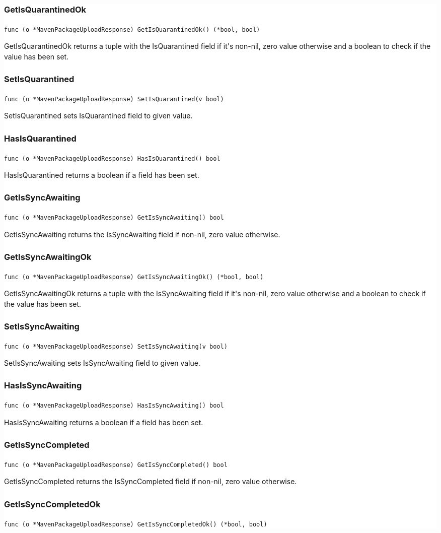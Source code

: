### GetIsQuarantinedOk

`func (o *MavenPackageUploadResponse) GetIsQuarantinedOk() (*bool, bool)`

GetIsQuarantinedOk returns a tuple with the IsQuarantined field if it's non-nil, zero value otherwise
and a boolean to check if the value has been set.

### SetIsQuarantined

`func (o *MavenPackageUploadResponse) SetIsQuarantined(v bool)`

SetIsQuarantined sets IsQuarantined field to given value.

### HasIsQuarantined

`func (o *MavenPackageUploadResponse) HasIsQuarantined() bool`

HasIsQuarantined returns a boolean if a field has been set.

### GetIsSyncAwaiting

`func (o *MavenPackageUploadResponse) GetIsSyncAwaiting() bool`

GetIsSyncAwaiting returns the IsSyncAwaiting field if non-nil, zero value otherwise.

### GetIsSyncAwaitingOk

`func (o *MavenPackageUploadResponse) GetIsSyncAwaitingOk() (*bool, bool)`

GetIsSyncAwaitingOk returns a tuple with the IsSyncAwaiting field if it's non-nil, zero value otherwise
and a boolean to check if the value has been set.

### SetIsSyncAwaiting

`func (o *MavenPackageUploadResponse) SetIsSyncAwaiting(v bool)`

SetIsSyncAwaiting sets IsSyncAwaiting field to given value.

### HasIsSyncAwaiting

`func (o *MavenPackageUploadResponse) HasIsSyncAwaiting() bool`

HasIsSyncAwaiting returns a boolean if a field has been set.

### GetIsSyncCompleted

`func (o *MavenPackageUploadResponse) GetIsSyncCompleted() bool`

GetIsSyncCompleted returns the IsSyncCompleted field if non-nil, zero value otherwise.

### GetIsSyncCompletedOk

`func (o *MavenPackageUploadResponse) GetIsSyncCompletedOk() (*bool, bool)`
